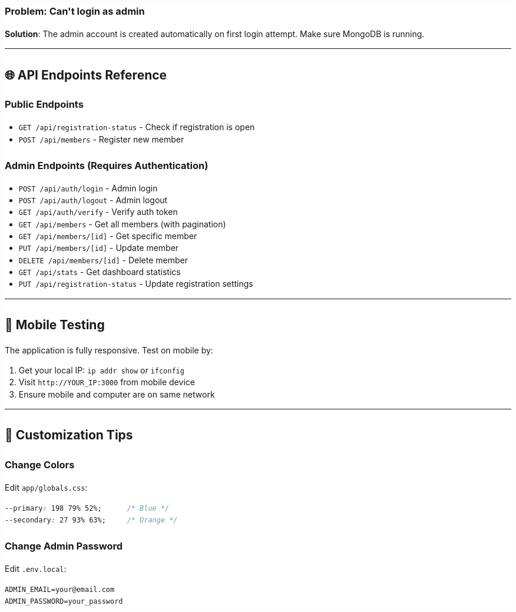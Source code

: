 ### Problem: Can't login as admin
**Solution**: The admin account is created automatically on first login attempt. Make sure MongoDB is running.

---

## 🌐 API Endpoints Reference

### Public Endpoints
- `GET /api/registration-status` - Check if registration is open
- `POST /api/members` - Register new member

### Admin Endpoints (Requires Authentication)
- `POST /api/auth/login` - Admin login
- `POST /api/auth/logout` - Admin logout
- `GET /api/auth/verify` - Verify auth token
- `GET /api/members` - Get all members (with pagination)
- `GET /api/members/[id]` - Get specific member
- `PUT /api/members/[id]` - Update member
- `DELETE /api/members/[id]` - Delete member
- `GET /api/stats` - Get dashboard statistics
- `PUT /api/registration-status` - Update registration settings

---

## 📱 Mobile Testing

The application is fully responsive. Test on mobile by:
1. Get your local IP: `ip addr show` or `ifconfig`
2. Visit `http://YOUR_IP:3000` from mobile device
3. Ensure mobile and computer are on same network

---

## 🎨 Customization Tips

### Change Colors
Edit `app/globals.css`:
```css
--primary: 198 79% 52%;      /* Blue */
--secondary: 27 93% 63%;     /* Orange */
```

### Change Admin Password
Edit `.env.local`:
```
ADMIN_EMAIL=your@email.com
ADMIN_PASSWORD=your_password
```
